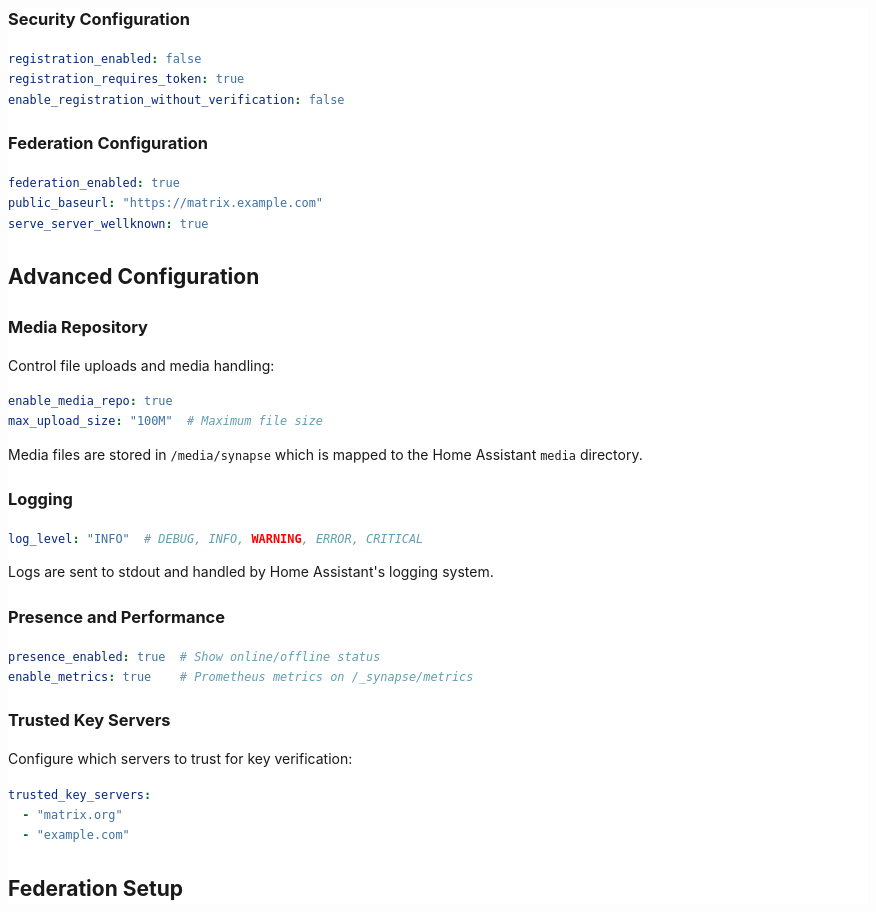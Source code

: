 ### Security Configuration

```yaml
registration_enabled: false
registration_requires_token: true
enable_registration_without_verification: false
```

### Federation Configuration

```yaml
federation_enabled: true
public_baseurl: "https://matrix.example.com"
serve_server_wellknown: true
```

## Advanced Configuration

### Media Repository

Control file uploads and media handling:

```yaml
enable_media_repo: true
max_upload_size: "100M"  # Maximum file size
```

Media files are stored in `/media/synapse` which is mapped to the Home Assistant `media` directory.

### Logging

```yaml
log_level: "INFO"  # DEBUG, INFO, WARNING, ERROR, CRITICAL
```

Logs are sent to stdout and handled by Home Assistant's logging system.

### Presence and Performance

```yaml
presence_enabled: true  # Show online/offline status
enable_metrics: true    # Prometheus metrics on /_synapse/metrics
```

### Trusted Key Servers

Configure which servers to trust for key verification:

```yaml
trusted_key_servers:
  - "matrix.org"
  - "example.com"
```

## Federation Setup
